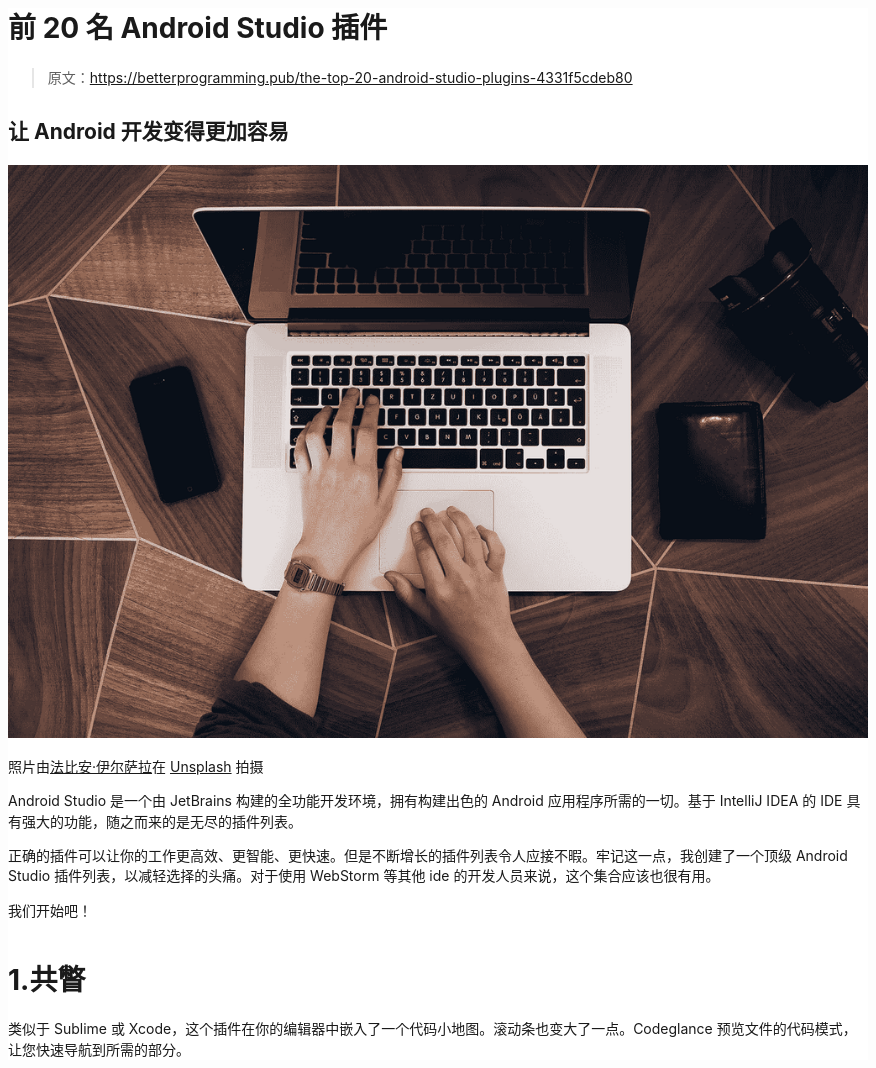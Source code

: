 # 前 20 名 Android Studio 插件

> 原文：<https://betterprogramming.pub/the-top-20-android-studio-plugins-4331f5cdeb80>

## 让 Android 开发变得更加容易

![](img/d8fd07068108c072f8a43fa3a2e4ac59.png)

照片由[法比安·伊尔萨拉](https://unsplash.com/@firsara?utm_source=medium&utm_medium=referral)在 [Unsplash](https://unsplash.com?utm_source=medium&utm_medium=referral) 拍摄

Android Studio 是一个由 JetBrains 构建的全功能开发环境，拥有构建出色的 Android 应用程序所需的一切。基于 IntelliJ IDEA 的 IDE 具有强大的功能，随之而来的是无尽的插件列表。

正确的插件可以让你的工作更高效、更智能、更快速。但是不断增长的插件列表令人应接不暇。牢记这一点，我创建了一个顶级 Android Studio 插件列表，以减轻选择的头痛。对于使用 WebStorm 等其他 ide 的开发人员来说，这个集合应该也很有用。

我们开始吧！

# 1.共瞥

类似于 Sublime 或 Xcode，这个插件在你的编辑器中嵌入了一个代码小地图。滚动条也变大了一点。Codeglance 预览文件的代码模式，让您快速导航到所需的部分。

